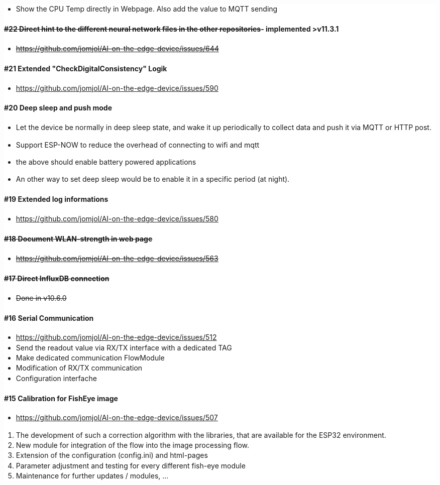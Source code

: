 * Show the CPU Temp directly in Webpage. Also add the value to MQTT sending

  

#### ~~#22 Direct hint to the different neural network files in the other repositories~~- implemented >v11.3.1

* ~~https://github.com/jomjol/AI-on-the-edge-device/issues/644~~

  

#### #21 Extended "CheckDigitalConsistency" Logik

* https://github.com/jomjol/AI-on-the-edge-device/issues/590

  

#### #20 Deep sleep and push mode

* Let the device be normally in deep sleep state, and wake it up periodically to collect data and push it via MQTT or HTTP post.
* Support ESP-NOW to reduce the overhead of connecting to wifi and mqtt 
* the above should enable battery powered applications

* An other way to set deep sleep would be to enable it in a specific period (at night).
  

#### #19 Extended log informations

* https://github.com/jomjol/AI-on-the-edge-device/issues/580

  

#### ~~#18 Document WLAN-strength in web page~~

* ~~https://github.com/jomjol/AI-on-the-edge-device/issues/563~~



#### ~~#17 Direct InfluxDB connection~~

* ~~Done in v10.6.0~~


#### #16 Serial Communication

* https://github.com/jomjol/AI-on-the-edge-device/issues/512
* Send the readout value via RX/TX interface with a dedicated TAG
* Make dedicated communication FlowModule
* Modification of RX/TX communication
* Configuration interfache


#### #15 Calibration for FishEye image

* https://github.com/jomjol/AI-on-the-edge-device/issues/507

1.  The development of such a correction algorithm with the libraries, that are available for the ESP32 environment.
2. New module for integration of the flow into the image processing flow.
3. Extension of the configuration (config.ini) and html-pages
4. Parameter adjustment and testing for every different fish-eye module
5. Maintenance for further updates / modules, ...
